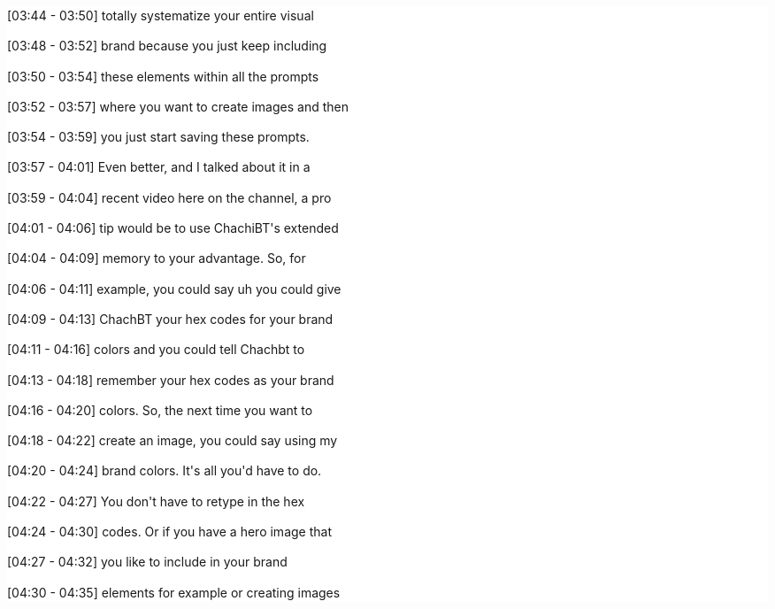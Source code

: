 [03:44 - 03:50]
totally systematize your entire visual

[03:48 - 03:52]
brand because you just keep including

[03:50 - 03:54]
these elements within all the prompts

[03:52 - 03:57]
where you want to create images and then

[03:54 - 03:59]
you just start saving these prompts.

[03:57 - 04:01]
Even better, and I talked about it in a

[03:59 - 04:04]
recent video here on the channel, a pro

[04:01 - 04:06]
tip would be to use ChachiBT's extended

[04:04 - 04:09]
memory to your advantage. So, for

[04:06 - 04:11]
example, you could say uh you could give

[04:09 - 04:13]
ChachBT your hex codes for your brand

[04:11 - 04:16]
colors and you could tell Chachbt to

[04:13 - 04:18]
remember your hex codes as your brand

[04:16 - 04:20]
colors. So, the next time you want to

[04:18 - 04:22]
create an image, you could say using my

[04:20 - 04:24]
brand colors. It's all you'd have to do.

[04:22 - 04:27]
You don't have to retype in the hex

[04:24 - 04:30]
codes. Or if you have a hero image that

[04:27 - 04:32]
you like to include in your brand

[04:30 - 04:35]
elements for example or creating images
